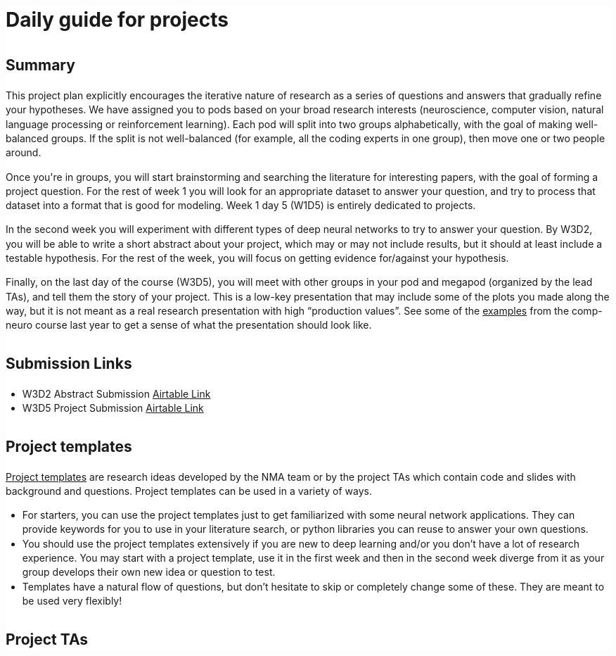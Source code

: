 # Daily guide for projects

## Summary

This project plan explicitly encourages the iterative nature of research as a series of questions and answers that gradually refine your hypotheses. We have assigned you to pods based on your broad research interests (neuroscience, computer vision, natural language processing or reinforcement learning). Each pod will split into two groups alphabetically, with the goal of making well-balanced groups. If the split is not well-balanced (for example, all the coding experts in one group), then move one or two people around.

Once you're in groups, you will start brainstorming and searching the literature for interesting papers, with the goal of forming a project question. For the rest of week 1 you will look for an appropriate dataset to answer your question, and try to process that dataset into a format that is good for modeling. Week 1 day 5 (W1D5) is entirely dedicated to projects.

In the second week you will experiment with different types of deep neural networks to try to answer your question. By W3D2, you will be able to write a short abstract about your project, which may or may not include results, but it should at least include a testable hypothesis. For the rest of the week, you will focus on getting evidence for/against your hypothesis.

Finally, on the last day of the course (W3D5), you will meet with other groups in your pod and megapod (organized by the lead TAs), and tell them the story of your project. This is a low-key presentation that may include some of the plots you made along the way, but it is not meant as a real research presentation with high “production values”. See some of the [examples](https://compneuro.neuromatch.io/projects/docs/project_2020_highlights.html) from the comp-neuro course last year to get a sense of what the presentation should look like.

## Submission Links

- W3D2 Abstract Submission [Airtable Link](https://airtable.com/appoh6RKyBvxgiJ89/shrUeDqzGe8Cplk8u)
- W3D5 Project Submission [Airtable Link](https://airtable.com/appoh6RKyBvxgiJ89/shr5NJa397fSYNDsO)

## Project templates

[Project templates](https://deeplearning.neuromatch.io/projects/docs/projects_overview.html) are research ideas developed by the NMA team or by the project TAs which contain code and slides with background and questions. Project templates can be used in a variety of ways.
* For starters, you can use the project templates just to get familiarized with some neural network applications. They can provide keywords for you to use in your literature search, or python libraries you can reuse to answer your own questions.
* You should use the project templates extensively if you are new to deep learning and/or you don’t have a lot of research experience. You may start with a project template, use it in the first week and then in the second week diverge from it as your group develops their own new idea or question to test.
* Templates have a natural flow of questions, but don’t hesitate to skip or completely change some of these. They are meant to be used very flexibly!

## Project TAs
